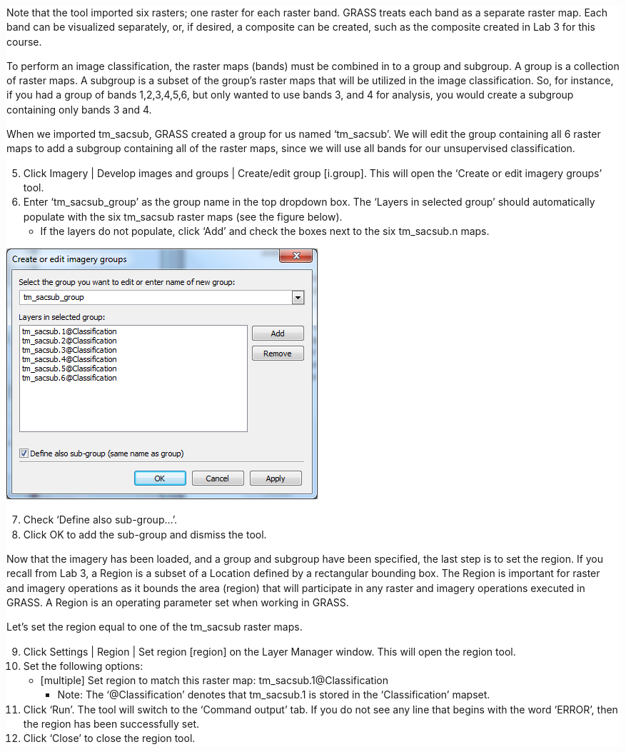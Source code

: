 Note that the tool imported six rasters; one raster for each raster band.  GRASS treats each band as a separate raster map.  Each band can be visualized separately, or, if desired, a composite can be created, such as the composite created in Lab 3 for this course.  

To perform an image classification, the raster maps (bands) must be combined in to a group and subgroup.  A group is a collection of raster maps.  A subgroup is a subset of the group’s raster maps that will be utilized in the image classification.  So, for instance, if you had a group of bands 1,2,3,4,5,6, but only wanted to use bands 3, and 4 for analysis, you would create a subgroup containing only bands 3 and 4.

When we imported tm\_sacsub, GRASS created a group for us named ‘tm\_sacsub’.  We will edit the group containing all 6 raster maps to add a subgroup containing all of the raster maps, since we will use all bands for our unsupervised classification.

5. Click Imagery | Develop images and groups | Create/edit group [i.group].  This will open the ‘Create or edit imagery groups’ tool.
6. Enter ‘tm\_sacsub\_group’ as the group  name in the top dropdown box.  The ‘Layers in selected group’ should automatically populate with the six tm\_sacsub raster maps (see the figure below).
	+ If the layers do not populate, click ‘Add’ and check the boxes next to the six tm\_sacsub.n maps.

![Editing tm_sacsub Imagery Group](figures/Editing_tm_sacsub.png "Editing tm_sacsub Imagery Group")

7. Check ‘Define also sub-group…’.
8. Click OK to add the sub-group and dismiss the tool.

Now that the imagery has been loaded, and a group and subgroup have been specified, the last step is to set the region.  If you recall from Lab 3, a Region is a subset of a Location defined by a rectangular bounding box.  The Region is important for raster and imagery operations as it bounds the area (region) that will participate in any raster and imagery operations executed in GRASS.  A Region is an operating parameter set when working in GRASS.

Let’s set the region equal to one of the tm\_sacsub raster maps.

9. Click Settings | Region | Set region [region] on the Layer Manager window.  This will open the region tool.
10. Set the following options:
	+ [multiple] Set region to match this raster map: tm\_sacsub.1@Classification
		+ Note: The ‘@Classification’ denotes that tm\_sacsub.1 is stored in the ‘Classification’ mapset.
11. Click ‘Run’.  The tool will switch to the ‘Command output’ tab.  If you do not see any line that begins with the word ‘ERROR’, then the region has been successfully set.
12. Click ‘Close’ to close the region tool.
